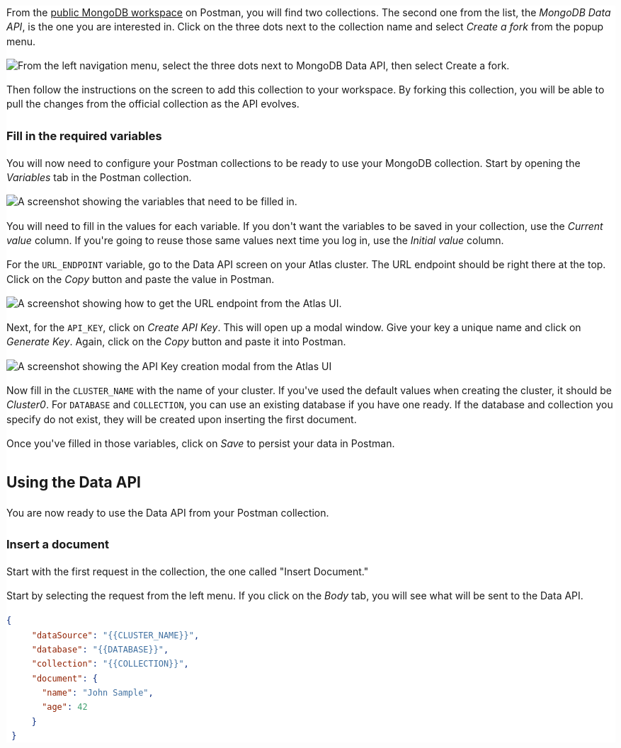 From the [public MongoDB workspace](https://www.postman.com/mongodb-devrel/workspace/mongodb-public/overview) on Postman, you will find two collections. The second one from the list, the _MongoDB Data API_, is the one you are interested in. Click on the three dots next to the collection name and select _Create a fork_ from the popup menu.

![From the left navigation menu, select the three dots next to MongoDB Data API, then select Create a fork.](https://mongodb-devhub-cms.s3.us-west-1.amazonaws.com/Screen_Shot_2022_01_13_at_11_15_42_AM_39131a4fba.png)

Then follow the instructions on the screen to add this collection to your workspace. By forking this collection, you will be able to pull the changes from the official collection as the API evolves.

### Fill in the required variables
You will now need to configure your Postman collections to be ready to use your MongoDB collection. Start by opening the _Variables_ tab in the Postman collection.

![A screenshot showing the variables that need to be filled in.](https://mongodb-devhub-cms.s3.us-west-1.amazonaws.com/Screen_Shot_2022_01_13_at_1_56_17_PM_0cb57fdcb7.png)

You will need to fill in the values for each variable. If you don't want the variables to be saved in your collection, use the _Current value_ column. If you're going to reuse those same values next time you log in, use the _Initial value_ column.

For the `URL_ENDPOINT` variable, go to the Data API screen on your Atlas cluster. The URL endpoint should be right there at the top. Click on the _Copy_ button and paste the value in Postman.

![A screenshot showing how to get the URL endpoint from the Atlas UI.](https://mongodb-devhub-cms.s3.us-west-1.amazonaws.com/Screen_Shot_2022_01_13_at_2_00_40_PM_17a6120334.png)

Next, for the `API_KEY`, click on _Create API Key_. This will open up a modal window. Give your key a unique name and click on _Generate Key_. Again, click on the _Copy_ button and paste it into Postman.

![A screenshot showing the API Key creation modal from the Atlas UI](https://mongodb-devhub-cms.s3.us-west-1.amazonaws.com/Screen_Shot_2022_01_13_at_2_01_55_PM_94e1f63e02.png)

Now fill in the `CLUSTER_NAME` with the name of your cluster. If you've used the default values when creating the cluster, it should be *Cluster0*. For `DATABASE` and `COLLECTION`, you can use an existing database if you have one ready. If the database and collection you specify do not exist, they will be created upon inserting the first document. 

Once you've filled in those variables, click on _Save_ to persist your data in Postman.

## Using the Data API
You are now ready to use the Data API from your Postman collection. 

### Insert a document
Start with the first request in the collection, the one called "Insert Document." 

Start by selecting the request from the left menu. If you click on the _Body_ tab, you will see what will be sent to the Data API.

```json
{
     "dataSource": "{{CLUSTER_NAME}}",
     "database": "{{DATABASE}}",
     "collection": "{{COLLECTION}}",
     "document": {
       "name": "John Sample",
       "age": 42
     }
 }
```
